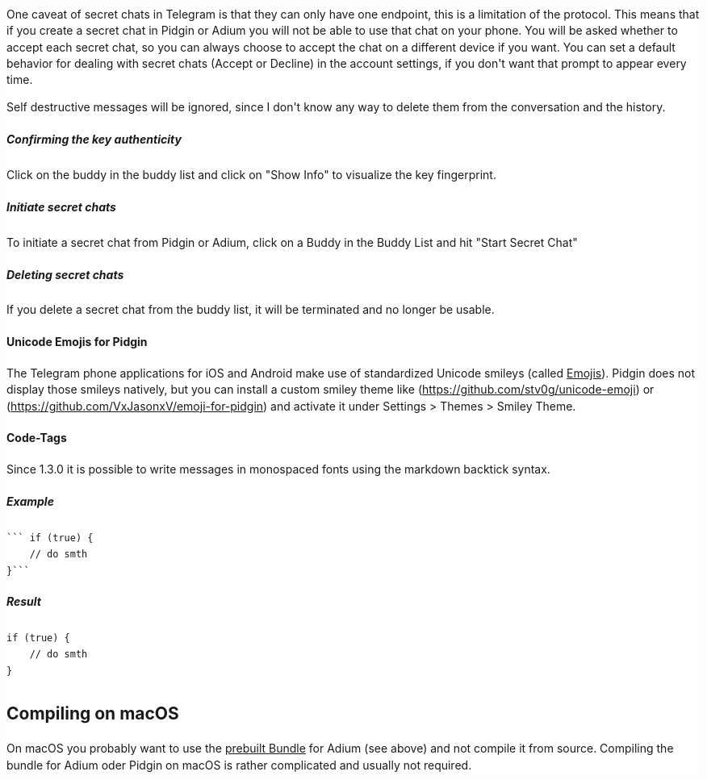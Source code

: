 One caveat of secret chats in Telegram is that they can only have one endpoint, this is a limitation of the protocol. This means that if you create a secret chat in Pidgin or Adium you will not be able to use that chat on your phone. You will be asked whether to accept each secret chat, so you can always choose to accept the chat on a different device if you want. You can set a default behavior for dealing with secret chats (Accept or Decline) in the account settings, if you don't want that prompt to appear every time.

Self destructive messages will be ignored, since I don't know any way to delete them from the conversation and the history.

##### Confirming the key authenticity

Click on the buddy in the buddy list and click on "Show Info" to visualize the key fingerprint.

##### Initiate secret chats

To initiate a secret chat from Pidgin or Adium, click on a Buddy in the Buddy List and hit "Start Secret Chat"

##### Deleting secret chats

If you delete a secret chat from the buddy list, it will be terminated and no longer be usable.


#### Unicode Emojis for Pidgin

The Telegram phone applications for iOS and Android make use of standardized Unicode smileys (called [Emojis](https://en.wikipedia.org/wiki/Emoji)). Pidgin
does not display those smileys natively, but you can install a custom smiley theme like (https://github.com/stv0g/unicode-emoji) or (https://github.com/VxJasonxV/emoji-for-pidgin) and activate it under Settings > Themes > Smiley Theme.


#### Code-Tags

Since 1.3.0 it is possible to write messages in monospaced fonts using the markdown backtick syntax.

##### Example

    ``` if (true) {
        // do smth 
    }```

##### Result

    if (true) {
        // do smth
    }


Compiling on macOS
-------------------------

On macOS you probably want to use the [prebuilt Bundle](https://github.com/majn/telegram-purple/releases) for Adium (see above) and not compile it from source. Compiling the bundle for Adium oder Pidgin on macOS is rather complicated and usually not required.
